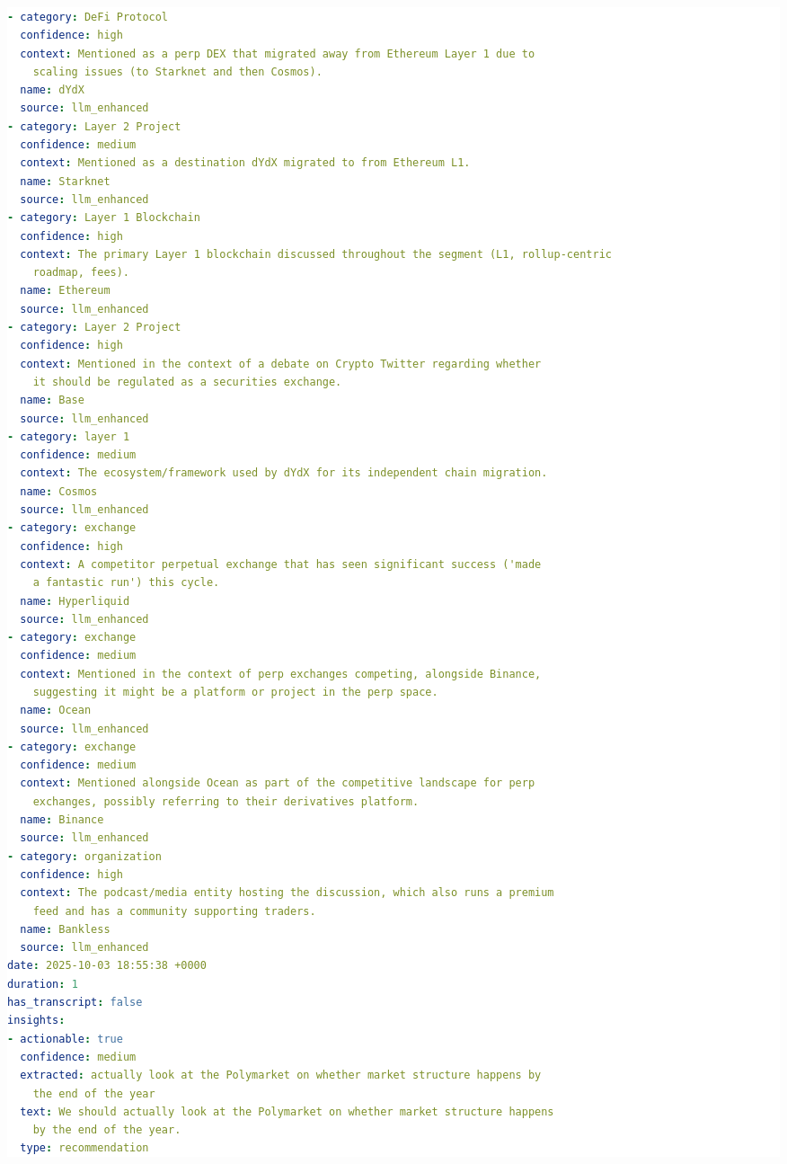```yaml
- category: DeFi Protocol
  confidence: high
  context: Mentioned as a perp DEX that migrated away from Ethereum Layer 1 due to
    scaling issues (to Starknet and then Cosmos).
  name: dYdX
  source: llm_enhanced
- category: Layer 2 Project
  confidence: medium
  context: Mentioned as a destination dYdX migrated to from Ethereum L1.
  name: Starknet
  source: llm_enhanced
- category: Layer 1 Blockchain
  confidence: high
  context: The primary Layer 1 blockchain discussed throughout the segment (L1, rollup-centric
    roadmap, fees).
  name: Ethereum
  source: llm_enhanced
- category: Layer 2 Project
  confidence: high
  context: Mentioned in the context of a debate on Crypto Twitter regarding whether
    it should be regulated as a securities exchange.
  name: Base
  source: llm_enhanced
- category: layer 1
  confidence: medium
  context: The ecosystem/framework used by dYdX for its independent chain migration.
  name: Cosmos
  source: llm_enhanced
- category: exchange
  confidence: high
  context: A competitor perpetual exchange that has seen significant success ('made
    a fantastic run') this cycle.
  name: Hyperliquid
  source: llm_enhanced
- category: exchange
  confidence: medium
  context: Mentioned in the context of perp exchanges competing, alongside Binance,
    suggesting it might be a platform or project in the perp space.
  name: Ocean
  source: llm_enhanced
- category: exchange
  confidence: medium
  context: Mentioned alongside Ocean as part of the competitive landscape for perp
    exchanges, possibly referring to their derivatives platform.
  name: Binance
  source: llm_enhanced
- category: organization
  confidence: high
  context: The podcast/media entity hosting the discussion, which also runs a premium
    feed and has a community supporting traders.
  name: Bankless
  source: llm_enhanced
date: 2025-10-03 18:55:38 +0000
duration: 1
has_transcript: false
insights:
- actionable: true
  confidence: medium
  extracted: actually look at the Polymarket on whether market structure happens by
    the end of the year
  text: We should actually look at the Polymarket on whether market structure happens
    by the end of the year.
  type: recommendation
```